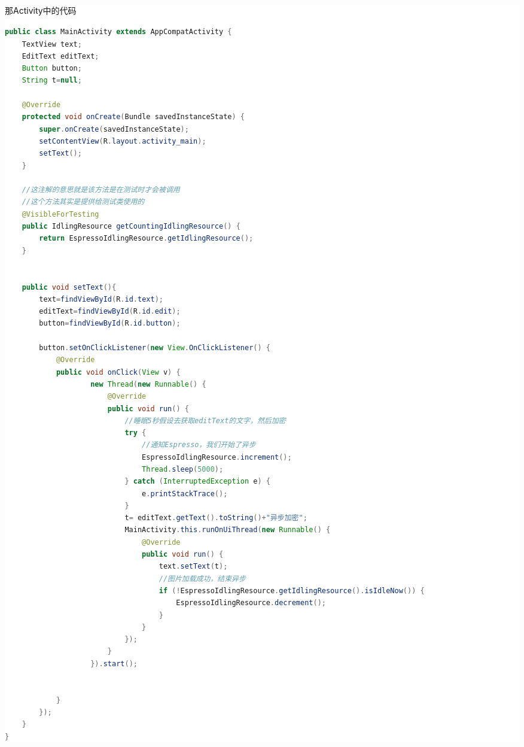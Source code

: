 
那Activity中的代码
~~~java
public class MainActivity extends AppCompatActivity {
    TextView text;
    EditText editText;
    Button button;
    String t=null;

    @Override
    protected void onCreate(Bundle savedInstanceState) {
        super.onCreate(savedInstanceState);
        setContentView(R.layout.activity_main);
        setText();
    }

    //这注解的意思就是该方法是在测试时才会被调用
    //这个方法其实是提供给测试类使用的
    @VisibleForTesting
    public IdlingResource getCountingIdlingResource() {
        return EspressoIdlingResource.getIdlingResource();
    }


    public void setText(){
        text=findViewById(R.id.text);
        editText=findViewById(R.id.edit);
        button=findViewById(R.id.button);

        button.setOnClickListener(new View.OnClickListener() {
            @Override
            public void onClick(View v) {
                    new Thread(new Runnable() {
                        @Override
                        public void run() {
                            //睡眠5秒假设去获取editText的文字，然后加密
                            try {
                                //通知Espresso，我们开始了异步
                                EspressoIdlingResource.increment();
                                Thread.sleep(5000);
                            } catch (InterruptedException e) {
                                e.printStackTrace();
                            }
                            t= editText.getText().toString()+"异步加密";
                            MainActivity.this.runOnUiThread(new Runnable() {
                                @Override
                                public void run() {
                                    text.setText(t);
                                    //图片加载成功，结束异步
                                    if (!EspressoIdlingResource.getIdlingResource().isIdleNow()) {
                                        EspressoIdlingResource.decrement();
                                    }
                                }
                            });
                        }
                    }).start();


            }
        });
    }
}
~~~
